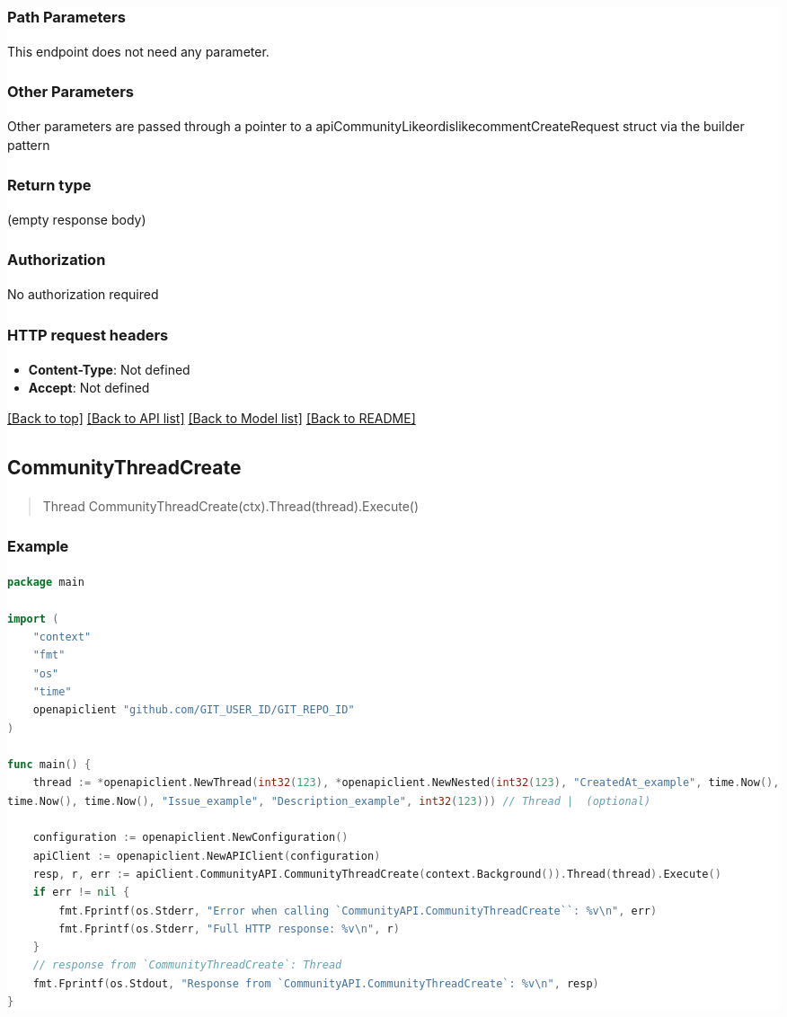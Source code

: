 ### Path Parameters

This endpoint does not need any parameter.

### Other Parameters

Other parameters are passed through a pointer to a apiCommunityLikeordislikecommentCreateRequest struct via the builder pattern


### Return type

 (empty response body)

### Authorization

No authorization required

### HTTP request headers

- **Content-Type**: Not defined
- **Accept**: Not defined

[[Back to top]](#) [[Back to API list]](../README.md#documentation-for-api-endpoints)
[[Back to Model list]](../README.md#documentation-for-models)
[[Back to README]](../README.md)


## CommunityThreadCreate

> Thread CommunityThreadCreate(ctx).Thread(thread).Execute()





### Example

```go
package main

import (
	"context"
	"fmt"
	"os"
    "time"
	openapiclient "github.com/GIT_USER_ID/GIT_REPO_ID"
)

func main() {
	thread := *openapiclient.NewThread(int32(123), *openapiclient.NewNested(int32(123), "CreatedAt_example", time.Now(), time.Now(), time.Now(), "Issue_example", "Description_example", int32(123))) // Thread |  (optional)

	configuration := openapiclient.NewConfiguration()
	apiClient := openapiclient.NewAPIClient(configuration)
	resp, r, err := apiClient.CommunityAPI.CommunityThreadCreate(context.Background()).Thread(thread).Execute()
	if err != nil {
		fmt.Fprintf(os.Stderr, "Error when calling `CommunityAPI.CommunityThreadCreate``: %v\n", err)
		fmt.Fprintf(os.Stderr, "Full HTTP response: %v\n", r)
	}
	// response from `CommunityThreadCreate`: Thread
	fmt.Fprintf(os.Stdout, "Response from `CommunityAPI.CommunityThreadCreate`: %v\n", resp)
}
```
